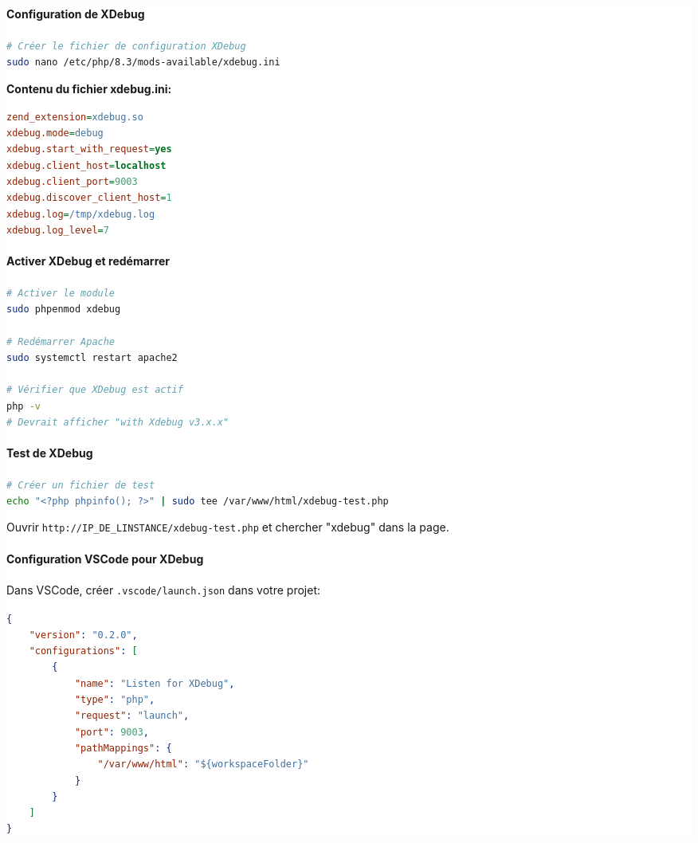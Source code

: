#### Configuration de XDebug
```bash
# Créer le fichier de configuration XDebug
sudo nano /etc/php/8.3/mods-available/xdebug.ini
```

**Contenu du fichier xdebug.ini:**
```ini
zend_extension=xdebug.so
xdebug.mode=debug
xdebug.start_with_request=yes
xdebug.client_host=localhost
xdebug.client_port=9003
xdebug.discover_client_host=1
xdebug.log=/tmp/xdebug.log
xdebug.log_level=7
```

#### Activer XDebug et redémarrer
```bash
# Activer le module
sudo phpenmod xdebug

# Redémarrer Apache
sudo systemctl restart apache2

# Vérifier que XDebug est actif
php -v
# Devrait afficher "with Xdebug v3.x.x"
```

#### Test de XDebug
```bash
# Créer un fichier de test
echo "<?php phpinfo(); ?>" | sudo tee /var/www/html/xdebug-test.php
```

Ouvrir `http://IP_DE_LINSTANCE/xdebug-test.php` et chercher "xdebug" dans la page.

#### Configuration VSCode pour XDebug
Dans VSCode, créer `.vscode/launch.json` dans votre projet:
```json
{
    "version": "0.2.0",
    "configurations": [
        {
            "name": "Listen for XDebug",
            "type": "php",
            "request": "launch",
            "port": 9003,
            "pathMappings": {
                "/var/www/html": "${workspaceFolder}"
            }
        }
    ]
}
```
